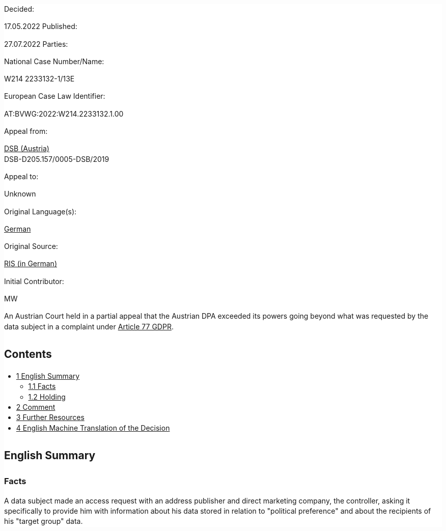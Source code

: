 Decided:

17.05.2022 Published:

27.07.2022 Parties:

National Case Number/Name:

W214 2233132-1/13E

European Case Law Identifier:

AT:BVWG:2022:W214.2233132.1.00

Appeal from:

[DSB (Austria)](/index.php?title=Category:DSB_\(Austria\) "Category:DSB (Austria)")  
DSB-D205.157/0005-DSB/2019

Appeal to:

Unknown

Original Language(s):

[German](/index.php?title=Category:German "Category:German")

Original Source:

[RIS (in German)](https://www.ris.bka.gv.at/Dokument.wxe?ResultFunctionToken=700f0f3d-9259-4c0a-8cea-fc3dbe7ce893&Position=1&SkipToDocumentPage=True&Abfrage=Bvwg&Entscheidungsart=Undefined&SucheNachRechtssatz=True&SucheNachText=True&GZ=W214+2233132-1&VonDatum=01.01.2014&BisDatum=13.02.2024&Norm=&ImRisSeitVonDatum=&ImRisSeitBisDatum=&ImRisSeit=Undefined&ImRisSeitForRemotion=Undefined&ResultPageSize=100&Suchworte=&Dokumentnummer=BVWGT_20220517_W214_2233132_1_00)

Initial Contributor:

MW

An Austrian Court held in a partial appeal that the Austrian DPA exceeded its powers going beyond what was requested by the data subject in a complaint under [Article 77 GDPR](/index.php?title=Article_77_GDPR "Article 77 GDPR").

## Contents

*   [1 English Summary](#English_Summary)
    *   [1.1 Facts](#Facts)
    *   [1.2 Holding](#Holding)
*   [2 Comment](#Comment)
*   [3 Further Resources](#Further_Resources)
*   [4 English Machine Translation of the Decision](#English_Machine_Translation_of_the_Decision)

## English Summary

### Facts

A data subject made an access request with an address publisher and direct marketing company, the controller, asking it specifically to provide him with information about his data stored in relation to "political preference" and about the recipients of his "target group" data.
